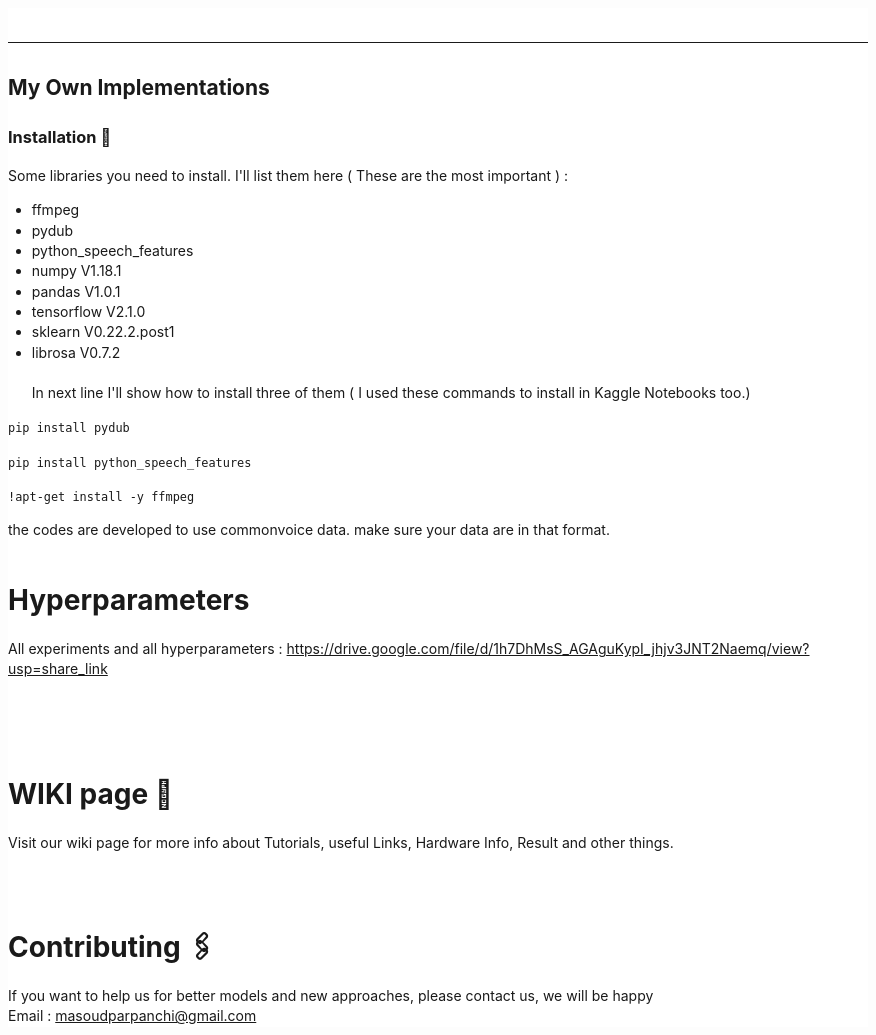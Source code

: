 <br>
<hr>


## My Own Implementations

### Installation 🔧

Some libraries you need to install. I'll list them here ( These are the most important ) : <br>
* ffmpeg
* pydub
* python_speech_features
* numpy V1.18.1
* pandas V1.0.1
* tensorflow  V2.1.0
* sklearn V0.22.2.post1
* librosa V0.7.2
<br> <br>
In next line I'll show how to install three of them ( I used these commands to install in Kaggle Notebooks too.)<br>

```
pip install pydub
```

``` 
pip install python_speech_features
```

``` 
!apt-get install -y ffmpeg
``` 

the codes are developed to use commonvoice data. make sure your data are in that format.


# Hyperparameters

All experiments and all hyperparameters : https://drive.google.com/file/d/1h7DhMsS_AGAguKypI_jhjv3JNT2Naemq/view?usp=share_link

<br>

<br>

# WIKI page 📖
Visit our wiki page for more info about Tutorials, useful Links, Hardware Info, Result and other things. 


<br>

# Contributing 🖇️

If you want to help us for better models and new approaches, please contact us, we will be happy
<br>
Email :  masoudparpanchi@gmail.com
